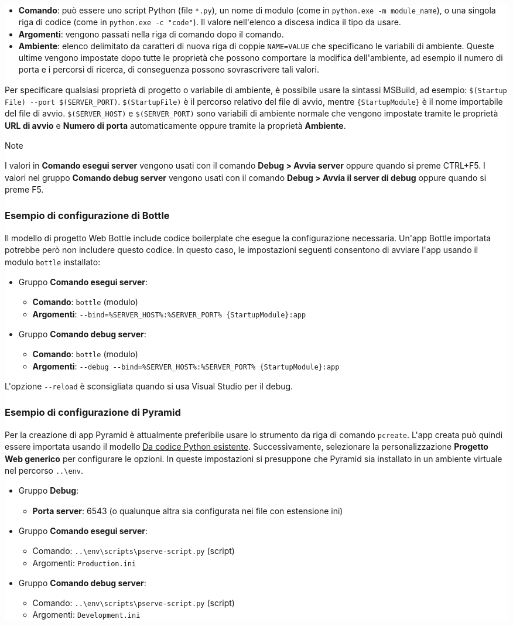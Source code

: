 - **Comando**: può essere uno script Python (file `*.py`), un nome di modulo (come in `python.exe -m module_name`), o una singola riga di codice (come in `python.exe -c "code"`). Il valore nell'elenco a discesa indica il tipo da usare.
- **Argomenti**: vengono passati nella riga di comando dopo il comando.
- **Ambiente**: elenco delimitato da caratteri di nuova riga di coppie `NAME=VALUE` che specificano le variabili di ambiente. Queste ultime vengono impostate dopo tutte le proprietà che possono comportare la modifica dell'ambiente, ad esempio il numero di porta e i percorsi di ricerca, di conseguenza possono sovrascrivere tali valori.

Per specificare qualsiasi proprietà di progetto o variabile di ambiente, è possibile usare la sintassi MSBuild, ad esempio: `$(StartupFile) --port $(SERVER_PORT)`.
`$(StartupFile)` è il percorso relativo del file di avvio, mentre `{StartupModule}` è il nome importabile del file di avvio. `$(SERVER_HOST)` e `$(SERVER_PORT)` sono variabili di ambiente normale che vengono impostate tramite le proprietà **URL di avvio** e **Numero di porta** automaticamente oppure tramite la proprietà **Ambiente**.

> [!Note]
> I valori in **Comando esegui server** vengono usati con il comando **Debug > Avvia server** oppure quando si preme CTRL+F5. I valori nel gruppo **Comando debug server** vengono usati con il comando **Debug > Avvia il server di debug** oppure quando si preme F5.


### <a name="sample-bottle-configuration"></a>Esempio di configurazione di Bottle

Il modello di progetto Web Bottle include codice boilerplate che esegue la configurazione necessaria. Un'app Bottle importata potrebbe però non includere questo codice. In questo caso, le impostazioni seguenti consentono di avviare l'app usando il modulo `bottle` installato:

- Gruppo **Comando esegui server**:
    - **Comando**: `bottle` (modulo)
    - **Argomenti**: `--bind=%SERVER_HOST%:%SERVER_PORT% {StartupModule}:app`

- Gruppo **Comando debug server**:
    - **Comando**: `bottle` (modulo)
    - **Argomenti**: `--debug --bind=%SERVER_HOST%:%SERVER_PORT% {StartupModule}:app`

L'opzione `--reload` è sconsigliata quando si usa Visual Studio per il debug.

### <a name="sample-pyramid-configuration"></a>Esempio di configurazione di Pyramid

Per la creazione di app Pyramid è attualmente preferibile usare lo strumento da riga di comando `pcreate`. L'app creata può quindi essere importata usando il modello [Da codice Python esistente](python-projects.md#creating-a-project-from-existing-files). Successivamente, selezionare la personalizzazione **Progetto Web generico** per configurare le opzioni. In queste impostazioni si presuppone che Pyramid sia installato in un ambiente virtuale nel percorso `..\env`.

- Gruppo **Debug**:
    - **Porta server**: 6543 (o qualunque altra sia configurata nei file con estensione ini)

- Gruppo **Comando esegui server**:
    - Comando: `..\env\scripts\pserve-script.py` (script)
    - Argomenti: `Production.ini`

- Gruppo **Comando debug server**:
    - Comando: `..\env\scripts\pserve-script.py` (script)
    - Argomenti: `Development.ini`

